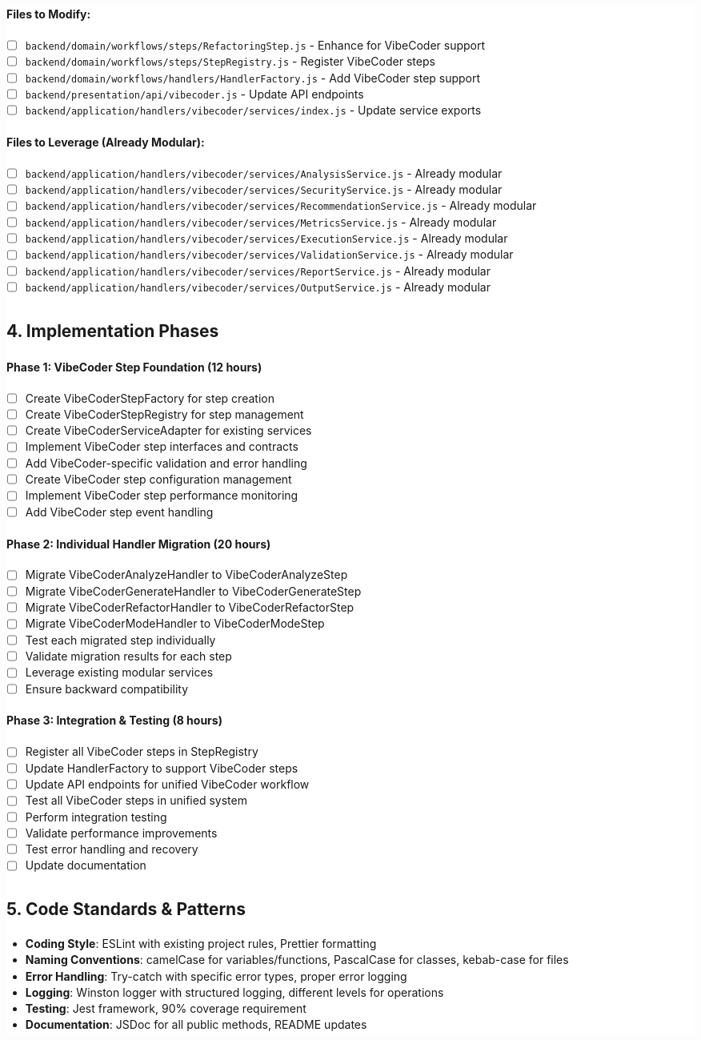 #### Files to Modify:
- [ ] `backend/domain/workflows/steps/RefactoringStep.js` - Enhance for VibeCoder support
- [ ] `backend/domain/workflows/steps/StepRegistry.js` - Register VibeCoder steps
- [ ] `backend/domain/workflows/handlers/HandlerFactory.js` - Add VibeCoder step support
- [ ] `backend/presentation/api/vibecoder.js` - Update API endpoints
- [ ] `backend/application/handlers/vibecoder/services/index.js` - Update service exports

#### Files to Leverage (Already Modular):
- [ ] `backend/application/handlers/vibecoder/services/AnalysisService.js` - Already modular
- [ ] `backend/application/handlers/vibecoder/services/SecurityService.js` - Already modular
- [ ] `backend/application/handlers/vibecoder/services/RecommendationService.js` - Already modular
- [ ] `backend/application/handlers/vibecoder/services/MetricsService.js` - Already modular
- [ ] `backend/application/handlers/vibecoder/services/ExecutionService.js` - Already modular
- [ ] `backend/application/handlers/vibecoder/services/ValidationService.js` - Already modular
- [ ] `backend/application/handlers/vibecoder/services/ReportService.js` - Already modular
- [ ] `backend/application/handlers/vibecoder/services/OutputService.js` - Already modular

## 4. Implementation Phases

#### Phase 1: VibeCoder Step Foundation (12 hours)
- [ ] Create VibeCoderStepFactory for step creation
- [ ] Create VibeCoderStepRegistry for step management
- [ ] Create VibeCoderServiceAdapter for existing services
- [ ] Implement VibeCoder step interfaces and contracts
- [ ] Add VibeCoder-specific validation and error handling
- [ ] Create VibeCoder step configuration management
- [ ] Implement VibeCoder step performance monitoring
- [ ] Add VibeCoder step event handling

#### Phase 2: Individual Handler Migration (20 hours)
- [ ] Migrate VibeCoderAnalyzeHandler to VibeCoderAnalyzeStep
- [ ] Migrate VibeCoderGenerateHandler to VibeCoderGenerateStep
- [ ] Migrate VibeCoderRefactorHandler to VibeCoderRefactorStep
- [ ] Migrate VibeCoderModeHandler to VibeCoderModeStep
- [ ] Test each migrated step individually
- [ ] Validate migration results for each step
- [ ] Leverage existing modular services
- [ ] Ensure backward compatibility

#### Phase 3: Integration & Testing (8 hours)
- [ ] Register all VibeCoder steps in StepRegistry
- [ ] Update HandlerFactory to support VibeCoder steps
- [ ] Update API endpoints for unified VibeCoder workflow
- [ ] Test all VibeCoder steps in unified system
- [ ] Perform integration testing
- [ ] Validate performance improvements
- [ ] Test error handling and recovery
- [ ] Update documentation

## 5. Code Standards & Patterns
- **Coding Style**: ESLint with existing project rules, Prettier formatting
- **Naming Conventions**: camelCase for variables/functions, PascalCase for classes, kebab-case for files
- **Error Handling**: Try-catch with specific error types, proper error logging
- **Logging**: Winston logger with structured logging, different levels for operations
- **Testing**: Jest framework, 90% coverage requirement
- **Documentation**: JSDoc for all public methods, README updates
